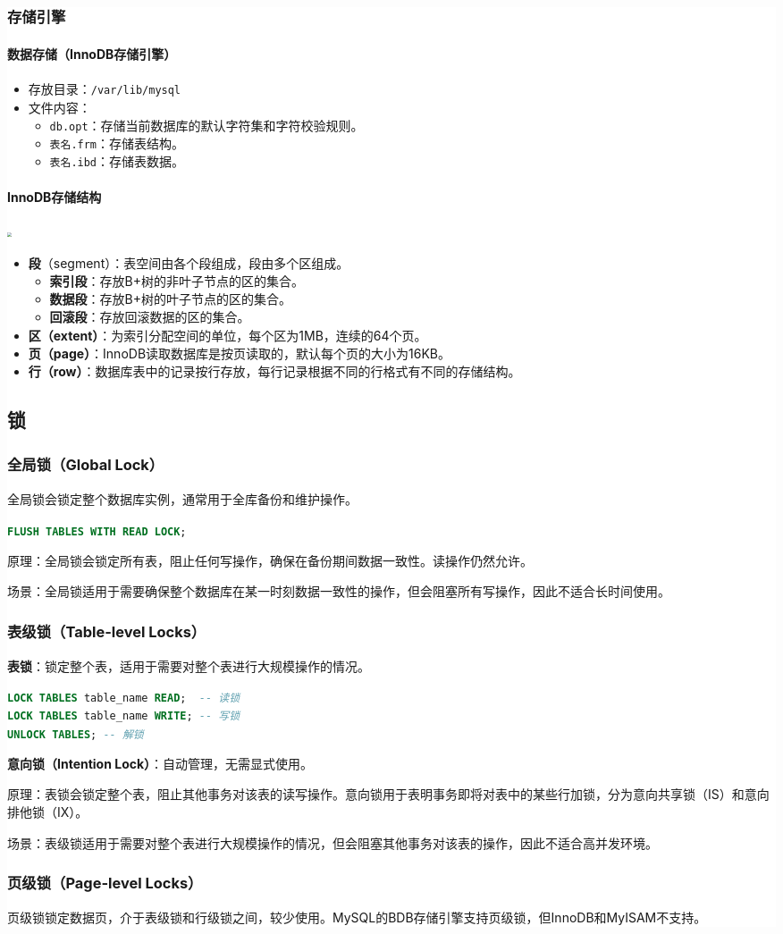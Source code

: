 ### 存储引擎

#### 数据存储（InnoDB存储引擎）

- 存放目录：`/var/lib/mysql`
- 文件内容：
  - `db.opt`：存储当前数据库的默认字符集和字符校验规则。
  - `表名.frm`：存储表结构。
  - `表名.ibd`：存储表数据。

#### InnoDB存储结构

<img src="https://telegraph-image-2ni.pages.dev/file/ed982a598d21a6236e396.png" style="zoom:33%;" />

- **段**（segment）：表空间由各个段组成，段由多个区组成。
  - **索引段**：存放B+树的非叶子节点的区的集合。
  - **数据段**：存放B+树的叶子节点的区的集合。
  - **回滚段**：存放回滚数据的区的集合。
- **区（extent）**：为索引分配空间的单位，每个区为1MB，连续的64个页。
- **页（page）**：InnoDB读取数据库是按页读取的，默认每个页的大小为16KB。
- **行（row）**：数据库表中的记录按行存放，每行记录根据不同的行格式有不同的存储结构。

## 锁

### 全局锁（Global Lock）

全局锁会锁定整个数据库实例，通常用于全库备份和维护操作。

```sql
FLUSH TABLES WITH READ LOCK;
```

原理：全局锁会锁定所有表，阻止任何写操作，确保在备份期间数据一致性。读操作仍然允许。

场景：全局锁适用于需要确保整个数据库在某一时刻数据一致性的操作，但会阻塞所有写操作，因此不适合长时间使用。

### 表级锁（Table-level Locks）

**表锁**：锁定整个表，适用于需要对整个表进行大规模操作的情况。

```sql
LOCK TABLES table_name READ;  -- 读锁
LOCK TABLES table_name WRITE; -- 写锁
UNLOCK TABLES; -- 解锁
```

**意向锁（Intention Lock）**：自动管理，无需显式使用。

原理：表锁会锁定整个表，阻止其他事务对该表的读写操作。意向锁用于表明事务即将对表中的某些行加锁，分为意向共享锁（IS）和意向排他锁（IX）。

场景：表级锁适用于需要对整个表进行大规模操作的情况，但会阻塞其他事务对该表的操作，因此不适合高并发环境。

### 页级锁（Page-level Locks）

页级锁锁定数据页，介于表级锁和行级锁之间，较少使用。MySQL的BDB存储引擎支持页级锁，但InnoDB和MyISAM不支持。
